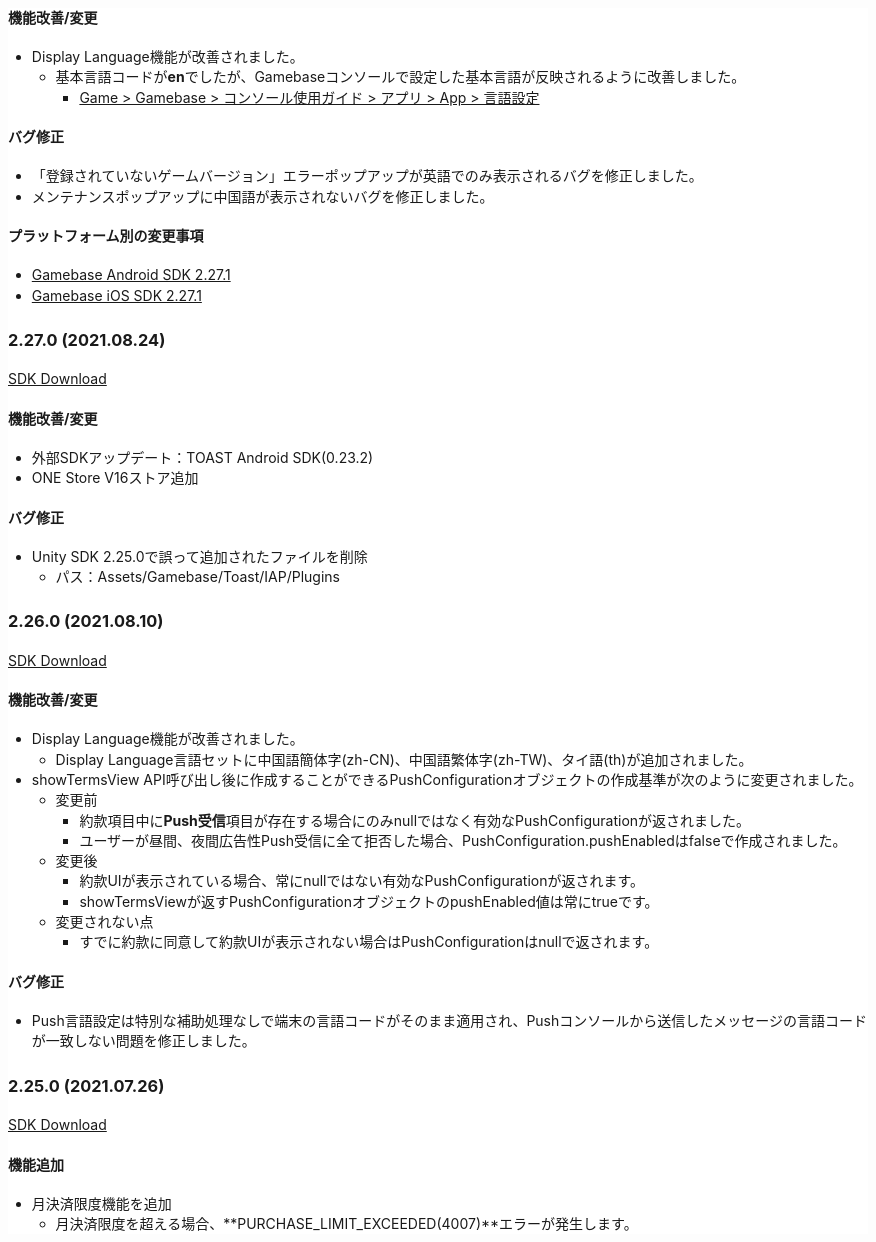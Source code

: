 #### 機能改善/変更
* Display Language機能が改善されました。
    * 基本言語コードが**en**でしたが、Gamebaseコンソールで設定した基本言語が反映されるように改善しました。
        * [Game > Gamebase > コンソール使用ガイド > アプリ > App > 言語設定](./oper-app/#language-settings)

#### バグ修正
* 「登録されていないゲームバージョン」エラーポップアップが英語でのみ表示されるバグを修正しました。
* メンテナンスポップアップに中国語が表示されないバグを修正しました。

#### プラットフォーム別の変更事項
* [Gamebase Android SDK 2.27.1](./release-notes-android/#2271-20210914)
* [Gamebase iOS SDK 2.27.1](./release-notes-ios/#2271-20210914)

### 2.27.0 (2021.08.24)
[SDK Download](https://static.toastoven.net/toastcloud/sdk_download/gamebase/v2.27.0/GamebaseSDK-Unity.zip)

#### 機能改善/変更
* 外部SDKアップデート：TOAST Android SDK(0.23.2)
* ONE Store V16ストア追加

#### バグ修正
* Unity SDK 2.25.0で誤って追加されたファイルを削除
    * パス：Assets/Gamebase/Toast/IAP/Plugins

### 2.26.0 (2021.08.10)
[SDK Download](https://static.toastoven.net/toastcloud/sdk_download/gamebase/v2.26.0/GamebaseSDK-Unity.zip)

#### 機能改善/変更
* Display Language機能が改善されました。
    * Display Language言語セットに中国語簡体字(zh-CN)、中国語繁体字(zh-TW)、タイ語(th)が追加されました。
* showTermsView API呼び出し後に作成することができるPushConfigurationオブジェクトの作成基準が次のように変更されました。
    * 変更前
        * 約款項目中に**Push受信**項目が存在する場合にのみnullではなく有効なPushConfigurationが返されました。
        * ユーザーが昼間、夜間広告性Push受信に全て拒否した場合、PushConfiguration.pushEnabledはfalseで作成されました。
    * 変更後
        * 約款UIが表示されている場合、常にnullではない有効なPushConfigurationが返されます。
        * showTermsViewが返すPushConfigurationオブジェクトのpushEnabled値は常にtrueです。
    * 変更されない点
        * すでに約款に同意して約款UIが表示されない場合はPushConfigurationはnullで返されます。

#### バグ修正
* Push言語設定は特別な補助処理なしで端末の言語コードがそのまま適用され、Pushコンソールから送信したメッセージの言語コードが一致しない問題を修正しました。


### 2.25.0 (2021.07.26)
[SDK Download](https://static.toastoven.net/toastcloud/sdk_download/gamebase/v2.25.0/GamebaseSDK-Unity.zip)

#### 機能追加
* 月決済限度機能を追加
    * 月決済限度を超える場合、**PURCHASE_LIMIT_EXCEEDED(4007)**エラーが発生します。
